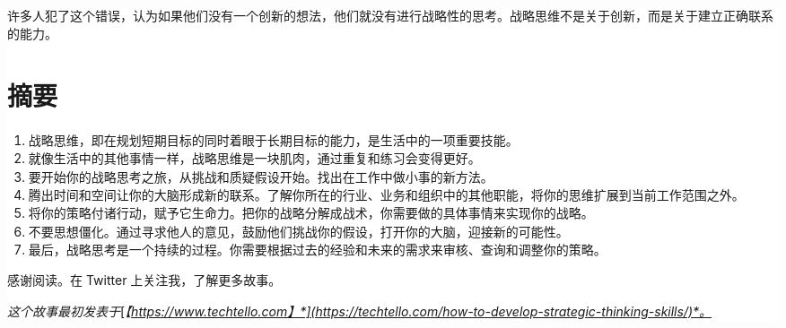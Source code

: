 许多人犯了这个错误，认为如果他们没有一个创新的想法，他们就没有进行战略性的思考。战略思维不是关于创新，而是关于建立正确联系的能力。

# 摘要

1.  战略思维，即在规划短期目标的同时着眼于长期目标的能力，是生活中的一项重要技能。
2.  就像生活中的其他事情一样，战略思维是一块肌肉，通过重复和练习会变得更好。
3.  要开始你的战略思考之旅，从挑战和质疑假设开始。找出在工作中做小事的新方法。
4.  腾出时间和空间让你的大脑形成新的联系。了解你所在的行业、业务和组织中的其他职能，将你的思维扩展到当前工作范围之外。
5.  将你的策略付诸行动，赋予它生命力。把你的战略分解成战术，你需要做的具体事情来实现你的战略。
6.  不要思想僵化。通过寻求他人的意见，鼓励他们挑战你的假设，打开你的大脑，迎接新的可能性。
7.  最后，战略思考是一个持续的过程。你需要根据过去的经验和未来的需求来审核、查询和调整你的策略。

感谢阅读。在 Twitter 上关注我，了解更多故事。

*这个故事最初发表于*[*【https://www.techtello.com】*](https://techtello.com/how-to-develop-strategic-thinking-skills/)*。*